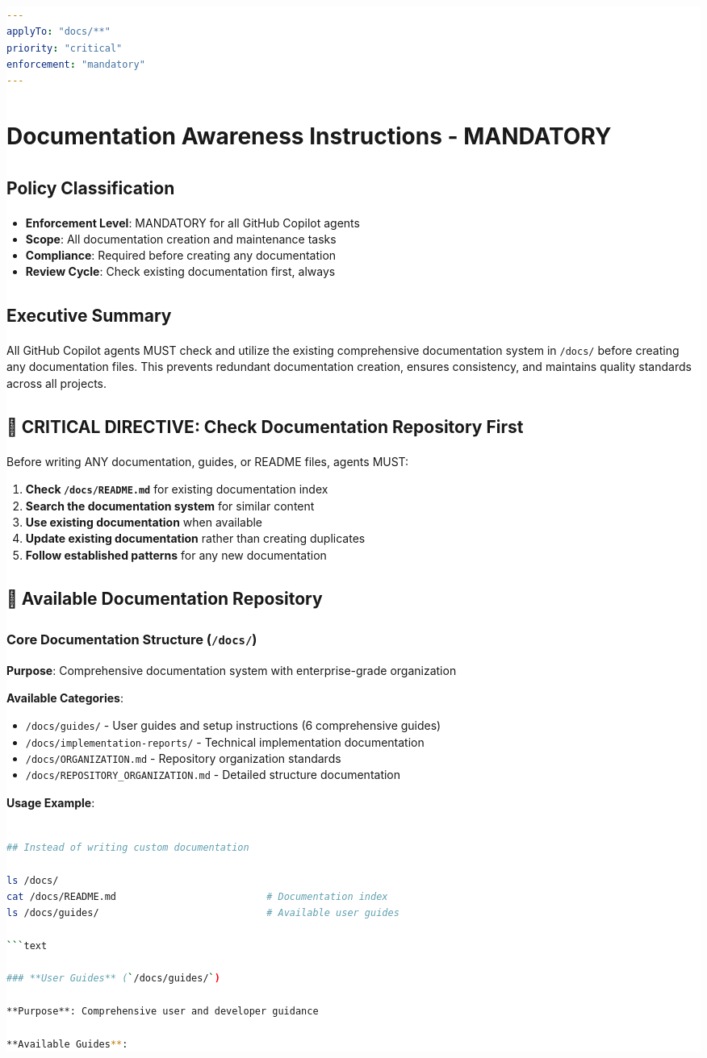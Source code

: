 ```yaml
---
applyTo: "docs/**"
priority: "critical"
enforcement: "mandatory"
---
```


# Documentation Awareness Instructions - MANDATORY

## Policy Classification

- **Enforcement Level**: MANDATORY for all GitHub Copilot agents
- **Scope**: All documentation creation and maintenance tasks
- **Compliance**: Required before creating any documentation
- **Review Cycle**: Check existing documentation first, always

## Executive Summary

All GitHub Copilot agents MUST check and utilize the existing comprehensive documentation system in
`/docs/` before creating any documentation files. This prevents redundant documentation creation,
ensures consistency, and maintains quality standards across all projects.

## 🚨 **CRITICAL DIRECTIVE: Check Documentation Repository First**

Before writing ANY documentation, guides, or README files, agents MUST:

1. **Check `/docs/README.md`** for existing documentation index
2. **Search the documentation system** for similar content
3. **Use existing documentation** when available
4. **Update existing documentation** rather than creating duplicates
5. **Follow established patterns** for any new documentation

## 📁 **Available Documentation Repository**

### **Core Documentation Structure** (`/docs/`)

**Purpose**: Comprehensive documentation system with enterprise-grade organization

**Available Categories**:

- `/docs/guides/` - User guides and setup instructions (6 comprehensive guides)
- `/docs/implementation-reports/` - Technical implementation documentation
- `/docs/ORGANIZATION.md` - Repository organization standards
- `/docs/REPOSITORY_ORGANIZATION.md` - Detailed structure documentation

**Usage Example**:

````bash

## Instead of writing custom documentation

ls /docs/
cat /docs/README.md                          # Documentation index
ls /docs/guides/                             # Available user guides

```text

### **User Guides** (`/docs/guides/`)

**Purpose**: Comprehensive user and developer guidance

**Available Guides**:
````